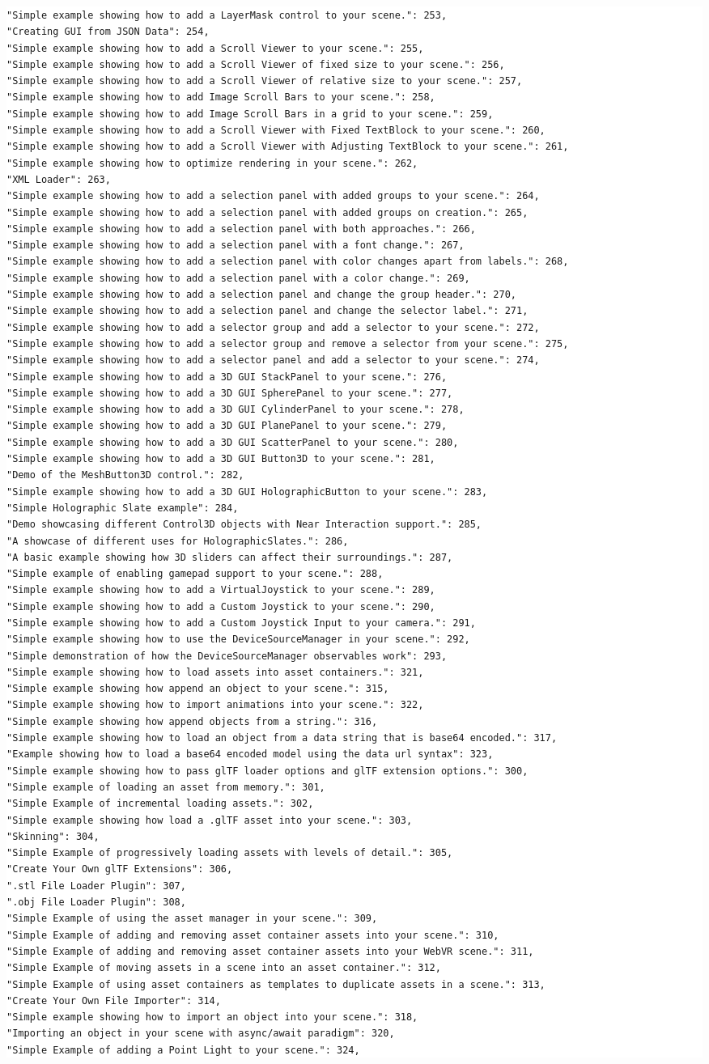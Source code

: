     "Simple example showing how to add a LayerMask control to your scene.": 253,
    "Creating GUI from JSON Data": 254,
    "Simple example showing how to add a Scroll Viewer to your scene.": 255,
    "Simple example showing how to add a Scroll Viewer of fixed size to your scene.": 256,
    "Simple example showing how to add a Scroll Viewer of relative size to your scene.": 257,
    "Simple example showing how to add Image Scroll Bars to your scene.": 258,
    "Simple example showing how to add Image Scroll Bars in a grid to your scene.": 259,
    "Simple example showing how to add a Scroll Viewer with Fixed TextBlock to your scene.": 260,
    "Simple example showing how to add a Scroll Viewer with Adjusting TextBlock to your scene.": 261,
    "Simple example showing how to optimize rendering in your scene.": 262,
    "XML Loader": 263,
    "Simple example showing how to add a selection panel with added groups to your scene.": 264,
    "Simple example showing how to add a selection panel with added groups on creation.": 265,
    "Simple example showing how to add a selection panel with both approaches.": 266,
    "Simple example showing how to add a selection panel with a font change.": 267,
    "Simple example showing how to add a selection panel with color changes apart from labels.": 268,
    "Simple example showing how to add a selection panel with a color change.": 269,
    "Simple example showing how to add a selection panel and change the group header.": 270,
    "Simple example showing how to add a selection panel and change the selector label.": 271,
    "Simple example showing how to add a selector group and add a selector to your scene.": 272,
    "Simple example showing how to add a selector group and remove a selector from your scene.": 275,
    "Simple example showing how to add a selector panel and add a selector to your scene.": 274,
    "Simple example showing how to add a 3D GUI StackPanel to your scene.": 276,
    "Simple example showing how to add a 3D GUI SpherePanel to your scene.": 277,
    "Simple example showing how to add a 3D GUI CylinderPanel to your scene.": 278,
    "Simple example showing how to add a 3D GUI PlanePanel to your scene.": 279,
    "Simple example showing how to add a 3D GUI ScatterPanel to your scene.": 280,
    "Simple example showing how to add a 3D GUI Button3D to your scene.": 281,
    "Demo of the MeshButton3D control.": 282,
    "Simple example showing how to add a 3D GUI HolographicButton to your scene.": 283,
    "Simple Holographic Slate example": 284,
    "Demo showcasing different Control3D objects with Near Interaction support.": 285,
    "A showcase of different uses for HolographicSlates.": 286,
    "A basic example showing how 3D sliders can affect their surroundings.": 287,
    "Simple example of enabling gamepad support to your scene.": 288,
    "Simple example showing how to add a VirtualJoystick to your scene.": 289,
    "Simple example showing how to add a Custom Joystick to your scene.": 290,
    "Simple example showing how to add a Custom Joystick Input to your camera.": 291,
    "Simple example showing how to use the DeviceSourceManager in your scene.": 292,
    "Simple demonstration of how the DeviceSourceManager observables work": 293,
    "Simple example showing how to load assets into asset containers.": 321,
    "Simple example showing how append an object to your scene.": 315,
    "Simple example showing how to import animations into your scene.": 322,
    "Simple example showing how append objects from a string.": 316,
    "Simple example showing how to load an object from a data string that is base64 encoded.": 317,
    "Example showing how to load a base64 encoded model using the data url syntax": 323,
    "Simple example showing how to pass glTF loader options and glTF extension options.": 300,
    "Simple example of loading an asset from memory.": 301,
    "Simple Example of incremental loading assets.": 302,
    "Simple example showing how load a .glTF asset into your scene.": 303,
    "Skinning": 304,
    "Simple Example of progressively loading assets with levels of detail.": 305,
    "Create Your Own glTF Extensions": 306,
    ".stl File Loader Plugin": 307,
    ".obj File Loader Plugin": 308,
    "Simple Example of using the asset manager in your scene.": 309,
    "Simple Example of adding and removing asset container assets into your scene.": 310,
    "Simple Example of adding and removing asset container assets into your WebVR scene.": 311,
    "Simple Example of moving assets in a scene into an asset container.": 312,
    "Simple Example of using asset containers as templates to duplicate assets in a scene.": 313,
    "Create Your Own File Importer": 314,
    "Simple example showing how to import an object into your scene.": 318,
    "Importing an object in your scene with async/await paradigm": 320,
    "Simple Example of adding a Point Light to your scene.": 324,